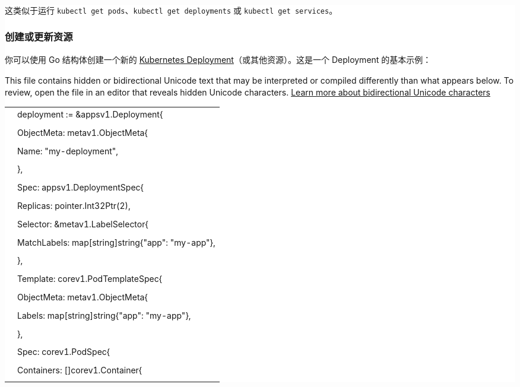 这类似于运行 `kubectl get pods`、`kubectl get deployments` 或 `kubectl get services`。

### 创建或更新资源

你可以使用 Go 结构体创建一个新的 [Kubernetes Deployment](https://thenewstack.io/a-look-at-kubernetes-deployment/)（或其他资源）。这是一个 Deployment 的基本示例：

This file contains hidden or bidirectional Unicode text that may be interpreted or compiled differently than what appears below. To review, open the file in an editor that reveals hidden Unicode characters.
[Learn more about bidirectional Unicode characters](https://github.co/hiddenchars)

|  |  |
| --- | --- |
|  | deployment := &appsv1.Deployment{ |
|  |  |
|  | ObjectMeta: metav1.ObjectMeta{ |
|  |  |
|  | Name: "my-deployment", |
|  |  |
|  | }, |
|  |  |
|  | Spec: appsv1.DeploymentSpec{ |
|  |  |
|  | Replicas: pointer.Int32Ptr(2), |
|  |  |
|  | Selector: &metav1.LabelSelector{ |
|  |  |
|  | MatchLabels: map[string]string{"app": "my-app"}, |
|  |  |
|  | }, |
|  |  |
|  | Template: corev1.PodTemplateSpec{ |
|  |  |
|  | ObjectMeta: metav1.ObjectMeta{ |
|  |  |
|  | Labels: map[string]string{"app": "my-app"}, |
|  |  |
|  | }, |
|  |  |
|  | Spec: corev1.PodSpec{ |
|  |  |
|  | Containers: []corev1.Container{ |
|  |  |